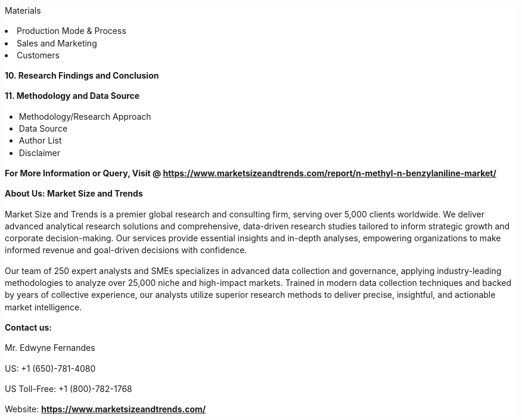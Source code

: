 Materials</li><li>Production Mode &amp; Process</li><li>Sales and Marketing</li><li>Customers</li></ul><p><strong>10. Research Findings and Conclusion</strong></p><p><strong>11. Methodology and Data Source</strong></p><ul><li>Methodology/Research Approach</li><li>Data Source</li><li>Author List</li><li>Disclaimer</li></ul></p><p><strong>For More Information or Query, Visit @ <a href="https://www.marketsizeandtrends.com/report/n-methyl-n-benzylaniline-market/">https://www.marketsizeandtrends.com/report/n-methyl-n-benzylaniline-market/</a></strong></p><p><strong>About Us: Market Size and Trends</strong></p><p>Market Size and Trends is a premier global research and consulting firm, serving over 5,000 clients worldwide. We deliver advanced analytical research solutions and comprehensive, data-driven research studies tailored to inform strategic growth and corporate decision-making. Our services provide essential insights and in-depth analyses, empowering organizations to make informed revenue and goal-driven decisions with confidence.</p><p>Our team of 250 expert analysts and SMEs specializes in advanced data collection and governance, applying industry-leading methodologies to analyze over 25,000 niche and high-impact markets. Trained in modern data collection techniques and backed by years of collective experience, our analysts utilize superior research methods to deliver precise, insightful, and actionable market intelligence.</p><p><strong>Contact us:</strong></p><p>Mr. Edwyne Fernandes</p><p>US: +1 (650)-781-4080</p><p>US Toll-Free: +1 (800)-782-1768</p><p>Website: <strong><a href="https://www.marketsizeandtrends.com/">https://www.marketsizeandtrends.com/</a></strong></p>
